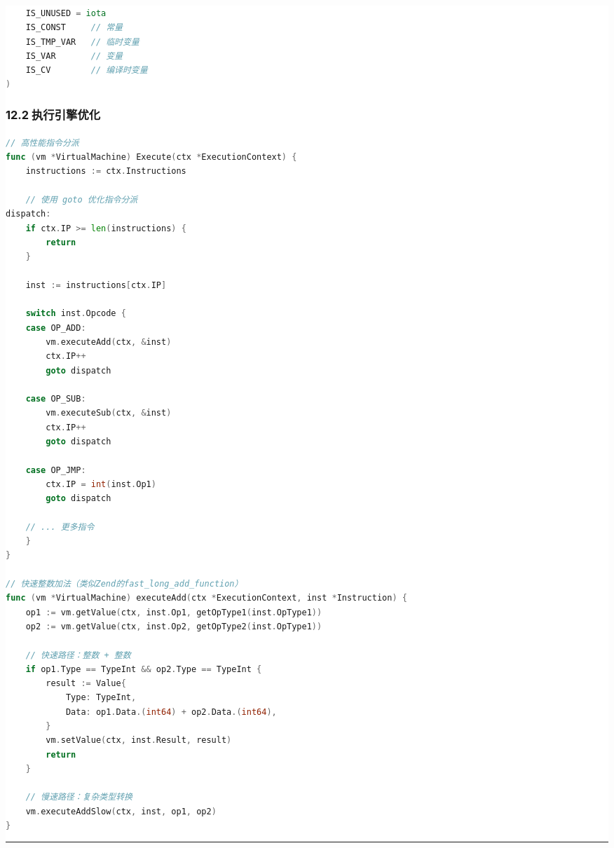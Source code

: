 ```go
    IS_UNUSED = iota
    IS_CONST     // 常量
    IS_TMP_VAR   // 临时变量
    IS_VAR       // 变量
    IS_CV        // 编译时变量
)
```

### 12.2 执行引擎优化

```go
// 高性能指令分派
func (vm *VirtualMachine) Execute(ctx *ExecutionContext) {
    instructions := ctx.Instructions
    
    // 使用 goto 优化指令分派
dispatch:
    if ctx.IP >= len(instructions) {
        return
    }
    
    inst := instructions[ctx.IP]
    
    switch inst.Opcode {
    case OP_ADD:
        vm.executeAdd(ctx, &inst)
        ctx.IP++
        goto dispatch
        
    case OP_SUB:
        vm.executeSub(ctx, &inst)
        ctx.IP++
        goto dispatch
        
    case OP_JMP:
        ctx.IP = int(inst.Op1)
        goto dispatch
        
    // ... 更多指令
    }
}

// 快速整数加法（类似Zend的fast_long_add_function）
func (vm *VirtualMachine) executeAdd(ctx *ExecutionContext, inst *Instruction) {
    op1 := vm.getValue(ctx, inst.Op1, getOpType1(inst.OpType1))
    op2 := vm.getValue(ctx, inst.Op2, getOpType2(inst.OpType1))
    
    // 快速路径：整数 + 整数
    if op1.Type == TypeInt && op2.Type == TypeInt {
        result := Value{
            Type: TypeInt,
            Data: op1.Data.(int64) + op2.Data.(int64),
        }
        vm.setValue(ctx, inst.Result, result)
        return
    }
    
    // 慢速路径：复杂类型转换
    vm.executeAddSlow(ctx, inst, op1, op2)
}
```

---